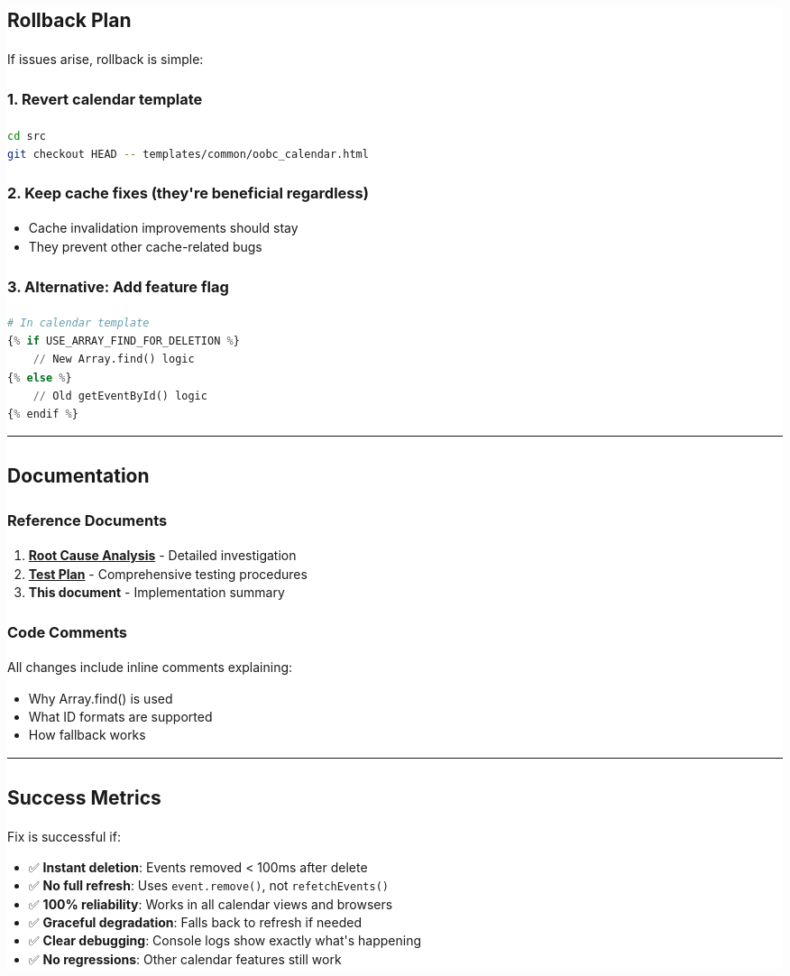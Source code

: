 
## Rollback Plan

If issues arise, rollback is simple:

### 1. Revert calendar template
```bash
cd src
git checkout HEAD -- templates/common/oobc_calendar.html
```

### 2. Keep cache fixes (they're beneficial regardless)
- Cache invalidation improvements should stay
- They prevent other cache-related bugs

### 3. Alternative: Add feature flag
```python
# In calendar template
{% if USE_ARRAY_FIND_FOR_DELETION %}
    // New Array.find() logic
{% else %}
    // Old getEventById() logic
{% endif %}
```

---

## Documentation

### Reference Documents
1. **[Root Cause Analysis](FULLCALENDAR_GETEVENTBYID_ROOT_CAUSE_ANALYSIS.md)** - Detailed investigation
2. **[Test Plan](TEST_CALENDAR_EVENT_DELETION_FIX.md)** - Comprehensive testing procedures
3. **This document** - Implementation summary

### Code Comments
All changes include inline comments explaining:
- Why Array.find() is used
- What ID formats are supported
- How fallback works

---

## Success Metrics

Fix is successful if:

- ✅ **Instant deletion**: Events removed < 100ms after delete
- ✅ **No full refresh**: Uses `event.remove()`, not `refetchEvents()`
- ✅ **100% reliability**: Works in all calendar views and browsers
- ✅ **Graceful degradation**: Falls back to refresh if needed
- ✅ **Clear debugging**: Console logs show exactly what's happening
- ✅ **No regressions**: Other calendar features still work

